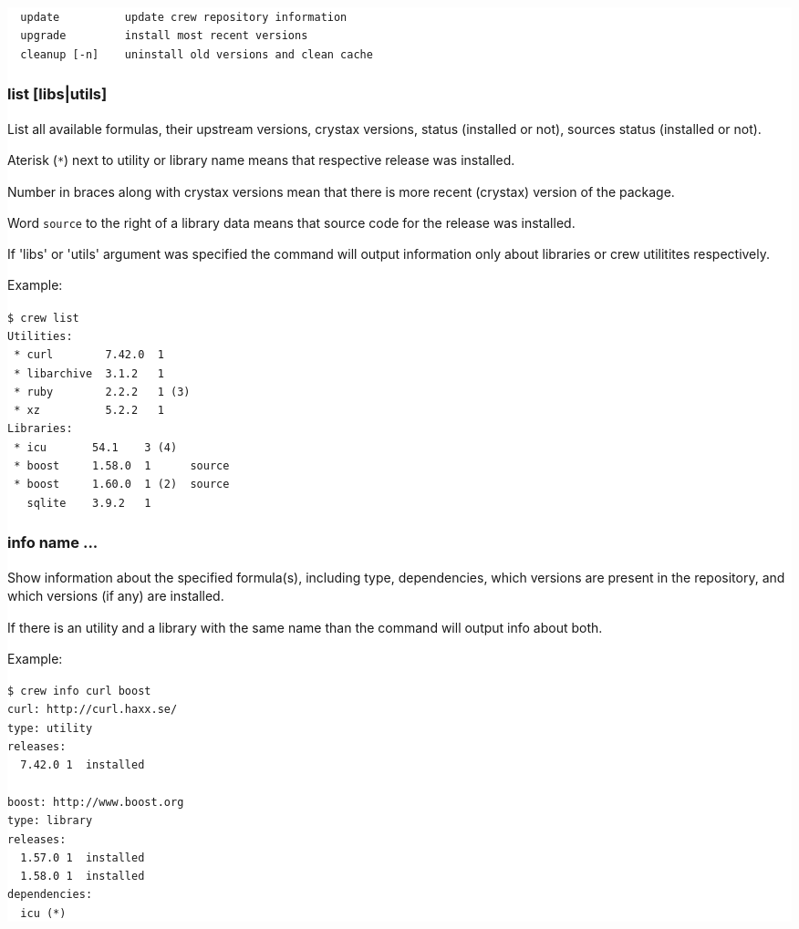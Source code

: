       update          update crew repository information
      upgrade         install most recent versions
      cleanup [-n]    uninstall old versions and clean cache


### list [libs|utils]

List all available formulas, their upstream versions, crystax versions,
status (installed or not), sources status (installed or not).

Aterisk (``*``) next to utility or library name means that respective
release was installed.

Number in braces along with crystax versions mean that there is more
recent (crystax) version of the package.

Word ``source`` to the right of a library data means that source code
for the release was installed.

If 'libs' or 'utils' argument was specified the command will output
information only about libraries or crew utilitites respectively.

Example:

    $ crew list
    Utilities:
     * curl        7.42.0  1
     * libarchive  3.1.2   1
     * ruby        2.2.2   1 (3)
     * xz          5.2.2   1
    Libraries:
     * icu       54.1    3 (4)
     * boost     1.58.0  1      source
     * boost     1.60.0  1 (2)  source
       sqlite    3.9.2   1


### info name ...

Show information about the specified formula(s), including type,
dependencies, which versions are present in the repository, and which
versions (if any) are installed.

If there is an utility and a library with the same name than the command
will output info about both.

Example:

    $ crew info curl boost
    curl: http://curl.haxx.se/
    type: utility
    releases:
      7.42.0 1  installed
    
    boost: http://www.boost.org
    type: library
    releases:
      1.57.0 1  installed
      1.58.0 1  installed
    dependencies:
      icu (*)
           